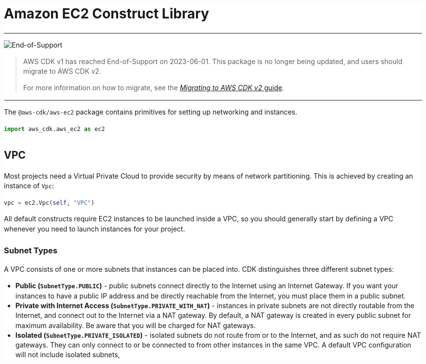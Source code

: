 # Amazon EC2 Construct Library

---


![End-of-Support](https://img.shields.io/badge/End--of--Support-critical.svg?style=for-the-badge)

> AWS CDK v1 has reached End-of-Support on 2023-06-01.
> This package is no longer being updated, and users should migrate to AWS CDK v2.
>
> For more information on how to migrate, see the [*Migrating to AWS CDK v2* guide](https://docs.aws.amazon.com/cdk/v2/guide/migrating-v2.html).

---


The `@aws-cdk/aws-ec2` package contains primitives for setting up networking and
instances.

```python
import aws_cdk.aws_ec2 as ec2
```

## VPC

Most projects need a Virtual Private Cloud to provide security by means of
network partitioning. This is achieved by creating an instance of
`Vpc`:

```python
vpc = ec2.Vpc(self, "VPC")
```

All default constructs require EC2 instances to be launched inside a VPC, so
you should generally start by defining a VPC whenever you need to launch
instances for your project.

### Subnet Types

A VPC consists of one or more subnets that instances can be placed into. CDK
distinguishes three different subnet types:

* **Public (`SubnetType.PUBLIC`)** - public subnets connect directly to the Internet using an
  Internet Gateway. If you want your instances to have a public IP address
  and be directly reachable from the Internet, you must place them in a
  public subnet.
* **Private with Internet Access (`SubnetType.PRIVATE_WITH_NAT`)** - instances in private subnets are not directly routable from the
  Internet, and connect out to the Internet via a NAT gateway. By default, a
  NAT gateway is created in every public subnet for maximum availability. Be
  aware that you will be charged for NAT gateways.
* **Isolated (`SubnetType.PRIVATE_ISOLATED`)** - isolated subnets do not route from or to the Internet, and
  as such do not require NAT gateways. They can only connect to or be
  connected to from other instances in the same VPC. A default VPC configuration
  will not include isolated subnets,
